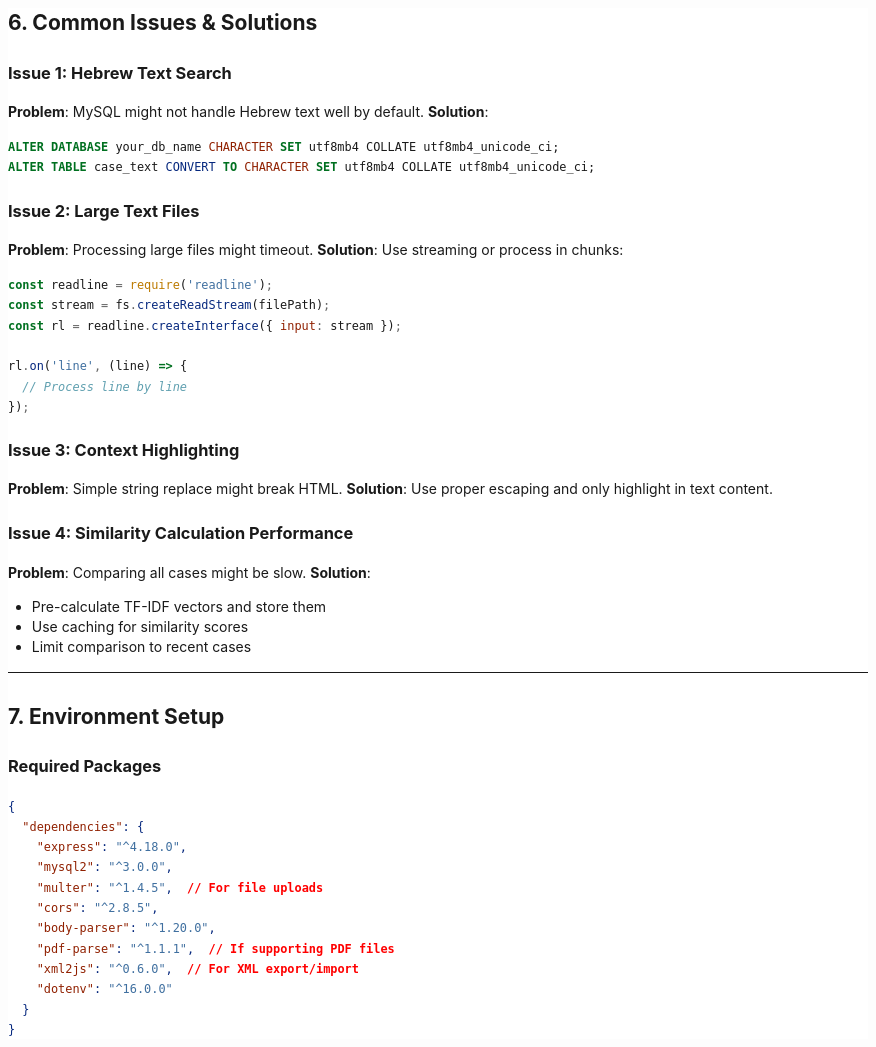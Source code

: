 
## 6. Common Issues & Solutions

### Issue 1: Hebrew Text Search
**Problem**: MySQL might not handle Hebrew text well by default.
**Solution**:
```sql
ALTER DATABASE your_db_name CHARACTER SET utf8mb4 COLLATE utf8mb4_unicode_ci;
ALTER TABLE case_text CONVERT TO CHARACTER SET utf8mb4 COLLATE utf8mb4_unicode_ci;
```

### Issue 2: Large Text Files
**Problem**: Processing large files might timeout.
**Solution**: Use streaming or process in chunks:
```javascript
const readline = require('readline');
const stream = fs.createReadStream(filePath);
const rl = readline.createInterface({ input: stream });

rl.on('line', (line) => {
  // Process line by line
});
```

### Issue 3: Context Highlighting
**Problem**: Simple string replace might break HTML.
**Solution**: Use proper escaping and only highlight in text content.

### Issue 4: Similarity Calculation Performance
**Problem**: Comparing all cases might be slow.
**Solution**:
- Pre-calculate TF-IDF vectors and store them
- Use caching for similarity scores
- Limit comparison to recent cases

---

## 7. Environment Setup

### Required Packages
```json
{
  "dependencies": {
    "express": "^4.18.0",
    "mysql2": "^3.0.0",
    "multer": "^1.4.5",  // For file uploads
    "cors": "^2.8.5",
    "body-parser": "^1.20.0",
    "pdf-parse": "^1.1.1",  // If supporting PDF files
    "xml2js": "^0.6.0",  // For XML export/import
    "dotenv": "^16.0.0"
  }
}
```
